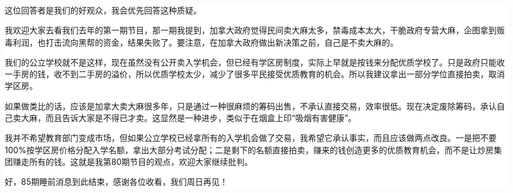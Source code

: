 这位回答者是我们的好观众，我会优先回答这种质疑。

我欢迎大家去看我们去年的第一期节目，那一期我提到，加拿大政府觉得民间卖大麻太多，禁毒成本太大，干脆政府专营大麻，企图拿到贩毒利润，也打击流向黑帮的资金，结果失败了。要注意，在加拿大政府做出新决策之前，自己是不卖大麻的。

我们的公立学校就不是这样，现在虽然没有公开卖入学机会，但已经有学区房制度，实际上早就是按钱来分配优质学校了。只是政府只能收一手房的钱，收不到二手房的溢价，所以优质学校太少，减少了很多平民接受优质教育的机会。所以我建议拿出一部分学位直接拍卖，取消学区房。

如果做类比的话，应该是加拿大卖大麻很多年，只是通过一种很麻烦的筹码出售，不承认直接交易，效率很低。现在决定废除筹码，承认自己卖大麻，而且告诉大家是不得已才卖。这显然是一种进步，类似于在烟盒上印“吸烟有害健康”。

我并不希望教育部门变成市场，但如果公立学校已经拿所有的入学机会做了交易，我希望它承认事实，而且应该做两点改良。一是把不要100%按学区房价格分配入学名额，拿出大部分考试分配；二是剩下的名额直接拍卖，赚来的钱创造更多的优质教育机会，而不是让炒房集团赚走所有的钱。这就是我第80期节目的观点，欢迎大家继续批判。

好，85期睡前消息到此结束，感谢各位收看，我们周日再见！
